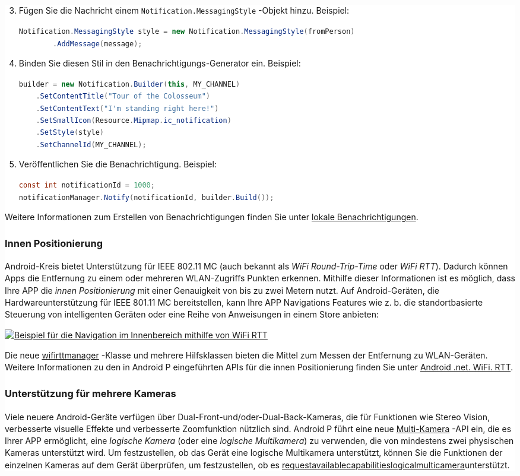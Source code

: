 3. Fügen Sie die Nachricht einem `Notification.MessagingStyle` -Objekt hinzu. Beispiel:

    ```csharp
    Notification.MessagingStyle style = new Notification.MessagingStyle(fromPerson)
            .AddMessage(message);
    ```

4. Binden Sie diesen Stil in den Benachrichtigungs-Generator ein. Beispiel:

    ```csharp
    builder = new Notification.Builder(this, MY_CHANNEL)
        .SetContentTitle("Tour of the Colosseum")
        .SetContentText("I'm standing right here!")
        .SetSmallIcon(Resource.Mipmap.ic_notification)
        .SetStyle(style)
        .SetChannelId(MY_CHANNEL);
    ```

5. Veröffentlichen Sie die Benachrichtigung. Beispiel:

    ```csharp
    const int notificationId = 1000;
    notificationManager.Notify(notificationId, builder.Build());
    ```

Weitere Informationen zum Erstellen von Benachrichtigungen finden Sie unter [lokale Benachrichtigungen](~/android/app-fundamentals/notifications/local-notifications.md).


### <a name="indoor-positioning"></a>Innen Positionierung

Android-Kreis bietet Unterstützung für IEEE 802.11 MC (auch bekannt als _WiFi Round-Trip-Time_ oder _WiFi RTT_). Dadurch können Apps die Entfernung zu einem oder mehreren WLAN-Zugriffs Punkten erkennen. Mithilfe dieser Informationen ist es möglich, dass Ihre APP die *innen Positionierung* mit einer Genauigkeit von bis zu zwei Metern nutzt. Auf Android-Geräten, die Hardwareunterstützung für IEEE 801.11 MC bereitstellen, kann Ihre APP Navigations Features wie z. b. die standortbasierte Steuerung von intelligenten Geräten oder eine Reihe von Anweisungen in einem Store anbieten:

[![Beispiel für die Navigation im Innenbereich mithilfe von WiFi RTT](pie-images/05-wifi-rtt-sml.png)](pie-images/05-wifi-rtt.png#lightbox)

Die neue [wifirttmanager](https://developer.android.com/reference/android/net/wifi/rtt/WifiRttManager) -Klasse und mehrere Hilfsklassen bieten die Mittel zum Messen der Entfernung zu WLAN-Geräten. Weitere Informationen zu den in Android P eingeführten APIs für die innen Positionierung finden Sie unter [Android .net. WiFi. RTT](https://developer.android.com/reference/android/net/wifi/rtt/package-summary).


### <a name="multi-camera-support"></a>Unterstützung für mehrere Kameras

Viele neuere Android-Geräte verfügen über Dual-Front-und/oder-Dual-Back-Kameras, die für Funktionen wie Stereo Vision, verbesserte visuelle Effekte und verbesserte Zoomfunktion nützlich sind. Android P führt eine neue [Multi-Kamera](https://developer.android.com/about/versions/pie/android-9.0#camera) -API ein, die es Ihrer APP ermöglicht, eine *logische Kamera* (oder eine *logische Multikamera*) zu verwenden, die von mindestens zwei physischen Kameras unterstützt wird.
Um festzustellen, ob das Gerät eine logische Multikamera unterstützt, können Sie die Funktionen der einzelnen Kameras auf dem Gerät überprüfen, um festzustellen, ob es [requestavailablecapabilitieslogicalmulticamera](https://developer.android.com/reference/android/hardware/camera2/CameraMetadata#REQUEST_AVAILABLE_CAPABILITIES_LOGICAL_MULTI_CAMERA)unterstützt.
